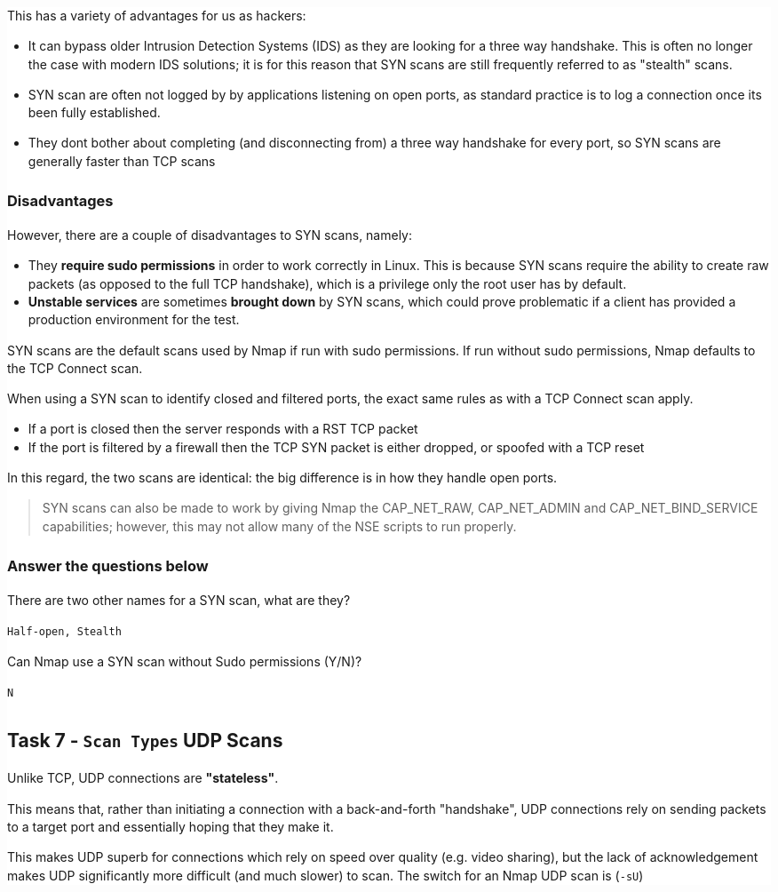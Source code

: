 This has a variety of advantages for us as hackers:

- It can bypass older Intrusion Detection Systems (IDS) as they are looking for a three way handshake. This is often no longer the case with modern IDS solutions; it is for this reason that SYN scans are still frequently referred to as "stealth" scans.

- SYN scan are often not logged by by applications listening on open ports, as standard practice is to log a connection once its been fully established. 

- They dont bother about completing (and disconnecting from) a three way handshake for every port, so SYN scans are generally faster than TCP scans

### Disadvantages

However, there are a couple of disadvantages to SYN scans, namely:

- They **require sudo permissions** in order to work correctly in Linux. This is because SYN scans require the ability to create raw packets (as opposed to the full TCP handshake), which is a privilege only the root user has by default.
- **Unstable services** are sometimes **brought down** by SYN scans, which could prove problematic if a client has provided a production environment for the test.

SYN scans are the default scans used by Nmap if run with sudo permissions. If run without sudo permissions, Nmap defaults to the TCP Connect scan.

When using a SYN scan to identify closed and filtered ports, the exact same rules as with a TCP Connect scan apply.

- If a port is closed then the server responds with a RST TCP packet
- If the port is filtered by a firewall then the TCP SYN packet is either dropped, or spoofed with a TCP reset

In this regard, the two scans are identical: the big difference is in how they handle open ports.

> SYN scans can also be made to work by giving Nmap the CAP_NET_RAW, CAP_NET_ADMIN and CAP_NET_BIND_SERVICE capabilities; however, this may not allow many of the NSE scripts to run properly.

### Answer the questions below

There are two other names for a SYN scan, what are they?

`Half-open, Stealth`

Can Nmap use a SYN scan without Sudo permissions (Y/N)?

`N`

## Task 7 - `Scan Types` UDP Scans

Unlike TCP, UDP connections are **"stateless"**. 

This means that, rather than initiating a connection with a back-and-forth "handshake", UDP connections rely on sending packets to a target port and essentially hoping that they make it.

This makes UDP superb for connections which rely on speed over quality (e.g. video sharing), but the lack of acknowledgement makes UDP significantly more difficult (and much slower) to scan. The switch for an Nmap UDP scan is (`-sU`)
